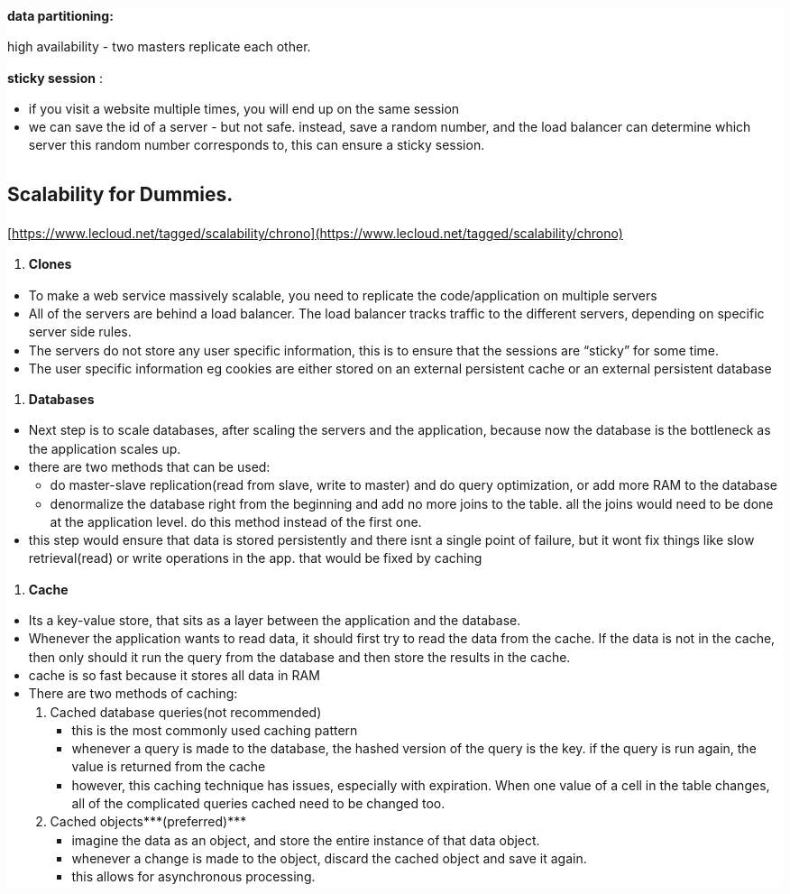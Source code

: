 **data partitioning:**

high availability - two masters replicate each other.

**sticky session** :

- if you visit a website multiple times, you will end up on the same session
- we can save the id of a server - but not safe. instead, save a random number, and the load balancer can determine which server this random number corresponds to, this can ensure a sticky session.

## **Scalability for Dummies.**

[https://www.lecloud.net/tagged/scalability/chrono](https://www.lecloud.net/tagged/scalability/chrono)

1. **Clones**
- To make a web service massively scalable, you need to replicate the code/application on multiple servers
- All of the servers are behind a load balancer. The load balancer tracks traffic to the different servers, depending on specific server side rules.
- The servers do not store any user specific information, this is to ensure that the sessions are “sticky” for some time.
- The user specific information eg cookies are either stored on an external persistent cache or an external persistent database
1. **Databases**
- Next step is to scale databases, after scaling the servers and the application, because now the database is the bottleneck as the application scales up.
- there are two methods that can be used:
    - do master-slave replication(read from slave, write to master) and do query optimization, or add more RAM to the database
    - denormalize the database right from the beginning and add no more joins to the table. all the joins would need to be done at the application level. do this method instead of the first one.
- this step would ensure that data is stored persistently and there isnt a single point of failure, but it wont fix things like slow retrieval(read) or write operations in the app. that would be fixed by caching
1. **Cache**
- Its a key-value store, that sits as a layer between the application and the database.
- Whenever the application wants to read data, it should first try to read the data from the cache. If the data is not in the cache, then only should it run the query from the database and then store the results in the cache.
- cache is so fast because it stores all data in RAM
- There are two methods of caching:
    1. Cached database queries(not recommended)
        - this is the most commonly used caching pattern
        - whenever a query is made to the database, the hashed version of the query is the key. if the query is run again, the value is returned from the cache
        - however, this caching technique has issues, especially with expiration. When one value of a cell in the table changes, all of the complicated queries cached need to be changed too.
    2. Cached objects***(preferred)***
        - imagine the data as an object, and store the entire instance of that data object.
        - whenever a change is made to the object, discard the cached object and save it again.
        - this allows for asynchronous processing.
